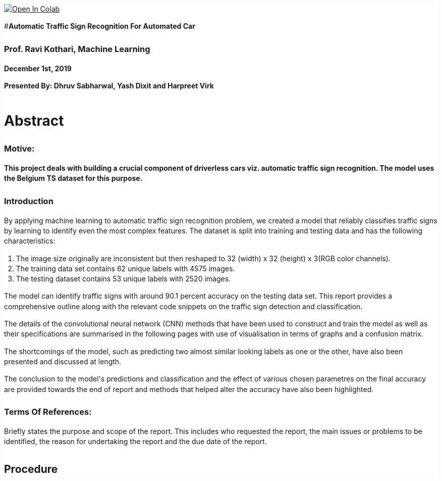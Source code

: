 <a href="https://colab.research.google.com/github/radicalcoder/ML-Project/blob/master/TrafficSignRecognition.ipynb" target="_parent"><img src="https://colab.research.google.com/assets/colab-badge.svg" alt="Open In Colab"/></a>

#**Automatic Traffic Sign Recognition For Automated Car**

### **Prof. Ravi Kothari, Machine Learning**

**December 1st, 2019**

**Presented By: Dhruv Sabharwal, Yash Dixit and Harpreet Virk**



# **Abstract**
### **Motive:** 
**This project deals with building a crucial component of driverless cars viz. automatic traffic sign recognition. The model uses the Belgium TS dataset for this purpose.**

### **Introduction**

By applying machine learning to automatic traffic sign recognition problem, we created a model that reliably classifies traffic signs by learning to identify even the most complex features. The dataset is split into training and testing data and has the following characteristics:

1.   The image size originally are inconsistent  but then reshaped to 32 (width) x 32 (height) x 3(RGB color channels).
2.   The training data set contains 62 unique labels with 4575 images.
3.   The testing dataset contains 53 unique labels with 2520 images.

The model can identify traffic signs with around 90.1 percent accuracy on the testing data set. This report provides a comprehensive outline along with the relevant code snippets on the traffic sign detection and classification. 

The details of the convolutional neural network (CNN)  methods that have been used to construct and train the model as well as their specifications are summarised in the following pages with use of visualisation in terms of graphs and a confusion matrix. 

The shortcomings of the model, such as predicting two almost similar looking labels as one or the other, have also been presented and discussed at length. 

The conclusion to the model's predictions and classification and the effect of various chosen parametres on the final accuracy are provided towards the end of report and methods that helped alter the accuracy have also been highlighted. 



### **Terms Of References:**

Briefly states the purpose and scope of the report. This includes who requested the report, the main issues or problems to be identified, the reason for undertaking the report and the due date of the report.




## **Procedure**
